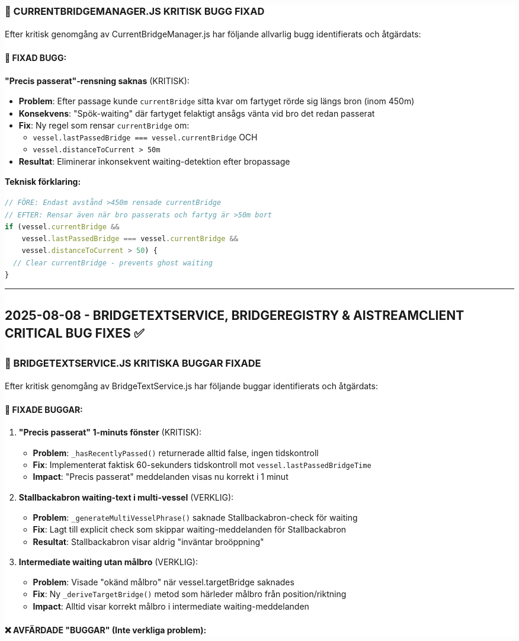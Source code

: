 ### **🐛 CURRENTBRIDGEMANAGER.JS KRITISK BUGG FIXAD**

Efter kritisk genomgång av CurrentBridgeManager.js har följande allvarlig bugg identifierats och åtgärdats:

#### **🔧 FIXAD BUGG:**

**"Precis passerat"-rensning saknas** (KRITISK):
- **Problem**: Efter passage kunde `currentBridge` sitta kvar om fartyget rörde sig längs bron (inom 450m)
- **Konsekvens**: "Spök-waiting" där fartyget felaktigt ansågs vänta vid bro det redan passerat
- **Fix**: Ny regel som rensar `currentBridge` om:
  - `vessel.lastPassedBridge === vessel.currentBridge` OCH
  - `vessel.distanceToCurrent > 50m`
- **Resultat**: Eliminerar inkonsekvent waiting-detektion efter bropassage

**Teknisk förklaring:**
```javascript
// FÖRE: Endast avstånd >450m rensade currentBridge
// EFTER: Rensar även när bro passerats och fartyg är >50m bort
if (vessel.currentBridge && 
    vessel.lastPassedBridge === vessel.currentBridge && 
    vessel.distanceToCurrent > 50) {
  // Clear currentBridge - prevents ghost waiting
}
```

---

## 2025-08-08 - BRIDGETEXTSERVICE, BRIDGEREGISTRY & AISTREAMCLIENT CRITICAL BUG FIXES ✅

### **🐛 BRIDGETEXTSERVICE.JS KRITISKA BUGGAR FIXADE**

Efter kritisk genomgång av BridgeTextService.js har följande buggar identifierats och åtgärdats:

#### **🔧 FIXADE BUGGAR:**

1. **"Precis passerat" 1-minuts fönster** (KRITISK):
   - **Problem**: `_hasRecentlyPassed()` returnerade alltid false, ingen tidskontroll
   - **Fix**: Implementerat faktisk 60-sekunders tidskontroll mot `vessel.lastPassedBridgeTime`
   - **Impact**: "Precis passerat" meddelanden visas nu korrekt i 1 minut

2. **Stallbackabron waiting-text i multi-vessel** (VERKLIG):
   - **Problem**: `_generateMultiVesselPhrase()` saknade Stallbackabron-check för waiting
   - **Fix**: Lagt till explicit check som skippar waiting-meddelanden för Stallbackabron
   - **Resultat**: Stallbackabron visar aldrig "inväntar broöppning"

3. **Intermediate waiting utan målbro** (VERKLIG):
   - **Problem**: Visade "okänd målbro" när vessel.targetBridge saknades
   - **Fix**: Ny `_deriveTargetBridge()` metod som härleder målbro från position/riktning
   - **Impact**: Alltid visar korrekt målbro i intermediate waiting-meddelanden

#### **❌ AVFÄRDADE "BUGGAR" (Inte verkliga problem):**
